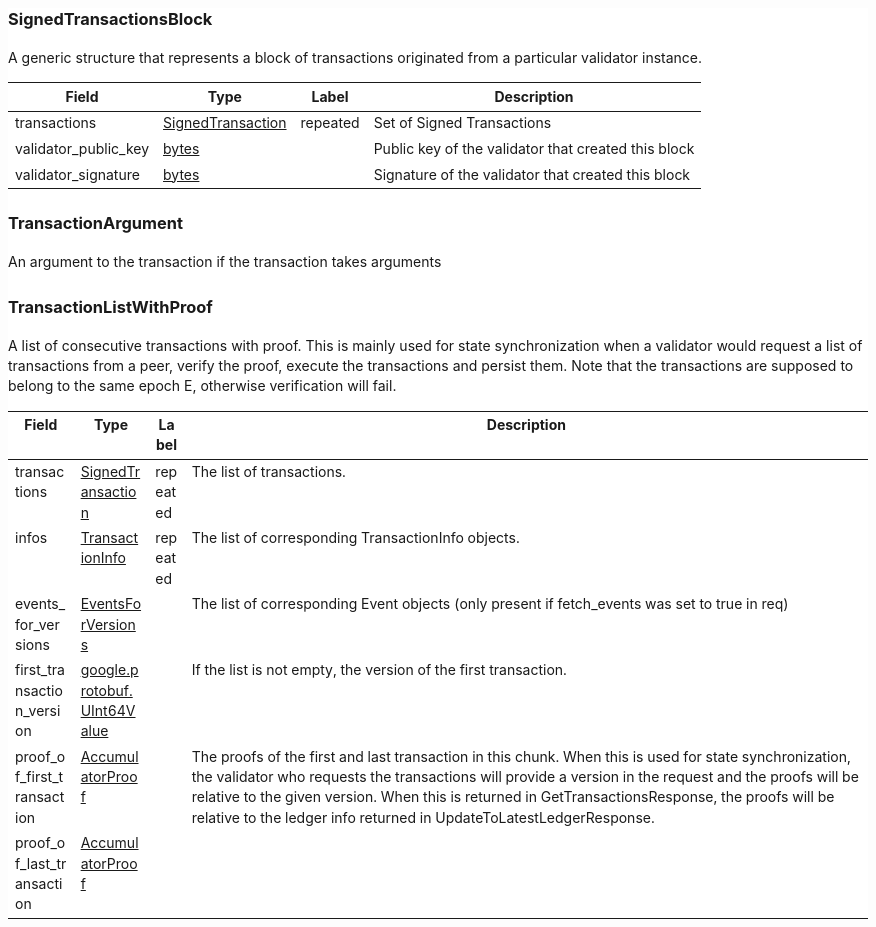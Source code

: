 




<a name="types.SignedTransactionsBlock"></a>

### SignedTransactionsBlock
A generic structure that represents a block of transactions originated from a
particular validator instance.


| Field | Type | Label | Description |
| ----- | ---- | ----- | ----------- |
| transactions | [SignedTransaction](#types.SignedTransaction) | repeated | Set of Signed Transactions |
| validator_public_key | [bytes](#bytes) |  | Public key of the validator that created this block |
| validator_signature | [bytes](#bytes) |  | Signature of the validator that created this block |






<a name="types.TransactionArgument"></a>

### TransactionArgument
An argument to the transaction if the transaction takes arguments






<a name="types.TransactionListWithProof"></a>

### TransactionListWithProof
A list of consecutive transactions with proof. This is mainly used for state
synchronization when a validator would request a list of transactions from a
peer, verify the proof, execute the transactions and persist them. Note that
the transactions are supposed to belong to the same epoch E, otherwise
verification will fail.


| Field | Type | Label | Description |
| ----- | ---- | ----- | ----------- |
| transactions | [SignedTransaction](#types.SignedTransaction) | repeated | The list of transactions. |
| infos | [TransactionInfo](#types.TransactionInfo) | repeated | The list of corresponding TransactionInfo objects. |
| events_for_versions | [EventsForVersions](#types.EventsForVersions) |  | The list of corresponding Event objects (only present if fetch_events was set to true in req) |
| first_transaction_version | [google.protobuf.UInt64Value](#google.protobuf.UInt64Value) |  | If the list is not empty, the version of the first transaction. |
| proof_of_first_transaction | [AccumulatorProof](#types.AccumulatorProof) |  | The proofs of the first and last transaction in this chunk. When this is used for state synchronization, the validator who requests the transactions will provide a version in the request and the proofs will be relative to the given version. When this is returned in GetTransactionsResponse, the proofs will be relative to the ledger info returned in UpdateToLatestLedgerResponse. |
| proof_of_last_transaction | [AccumulatorProof](#types.AccumulatorProof) |  |  |



